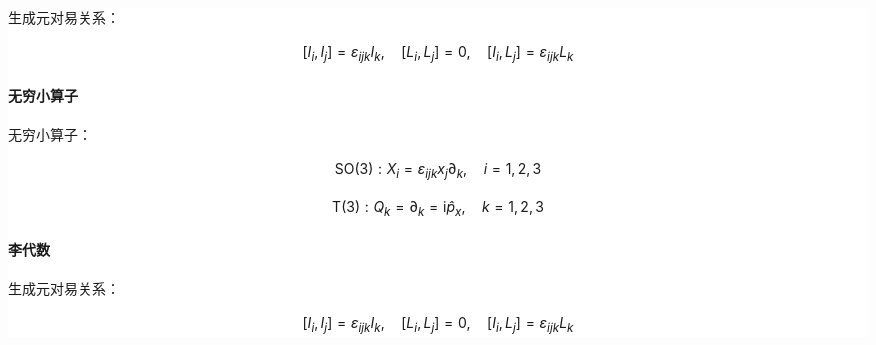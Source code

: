 生成元对易关系：

$$
\left[I_i , I_j \right] = \varepsilon_{ijk} I_k,\quad
\left[L_i , L_j \right] = 0,\quad
\left[I_i , L_j \right] = \varepsilon_{ijk} L_k
$$

#### 无穷小算子

无穷小算子：

$$
\mathrm{SO(3)}:X_i=\varepsilon_{ijk} x_j\partial_k,\quad i=1,2,3
$$

$$
\mathrm{T(3)}:Q_k=\partial_k=\mathrm{i}\hat{p}_x,\quad k=1,2,3
$$

#### 李代数

生成元对易关系：

$$
\left[I_i , I_j \right] = \varepsilon_{ijk} I_k,\quad
\left[L_i , L_j \right] = 0,\quad
\left[I_i , L_j \right] = \varepsilon_{ijk} L_k
$$


